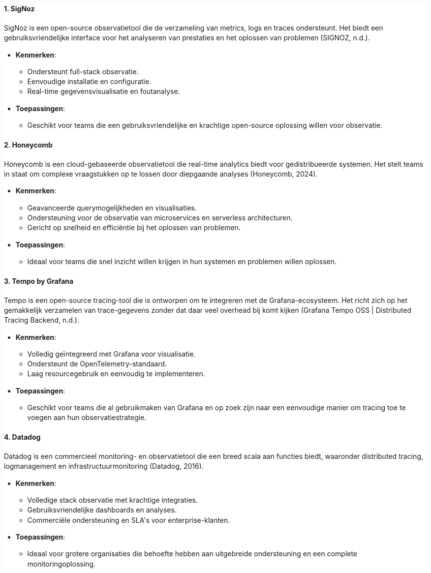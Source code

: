 #### 1. SigNoz

SigNoz is een open-source observatietool die de verzameling van metrics, logs en traces ondersteunt. Het biedt een gebruiksvriendelijke interface voor het analyseren van prestaties en het oplossen van problemen (SIGNOZ, n.d.).

- **Kenmerken**:
  - Ondersteunt full-stack observatie.
  - Eenvoudige installatie en configuratie.
  - Real-time gegevensvisualisatie en foutanalyse.

- **Toepassingen**:
  - Geschikt voor teams die een gebruiksvriendelijke en krachtige open-source oplossing willen voor observatie.

#### 2. Honeycomb

Honeycomb is een cloud-gebaseerde observatietool die real-time analytics biedt voor gedistribueerde systemen. Het stelt teams in staat om complexe vraagstukken op te lossen door diepgaande analyses (Honeycomb, 2024).

- **Kenmerken**:
  - Geavanceerde querymogelijkheden en visualisaties.
  - Ondersteuning voor de observatie van microservices en serverless architecturen.
  - Gericht op snelheid en efficiëntie bij het oplossen van problemen.

- **Toepassingen**:
  - Ideaal voor teams die snel inzicht willen krijgen in hun systemen en problemen willen oplossen.

#### 3. Tempo by Grafana

Tempo is een open-source tracing-tool die is ontworpen om te integreren met de Grafana-ecosysteem. Het richt zich op het gemakkelijk verzamelen van trace-gegevens zonder dat daar veel overhead bij komt kijken (Grafana Tempo OSS | Distributed Tracing Backend, n.d.).

- **Kenmerken**:
  - Volledig geïntegreerd met Grafana voor visualisatie.
  - Ondersteunt de OpenTelemetry-standaard.
  - Laag resourcegebruik en eenvoudig te implementeren.

- **Toepassingen**:
  - Geschikt voor teams die al gebruikmaken van Grafana en op zoek zijn naar een eenvoudige manier om tracing toe te voegen aan hun observatiestrategie.

#### 4. Datadog

Datadog is een commercieel monitoring- en observatietool die een breed scala aan functies biedt, waaronder distributed tracing, logmanagement en infrastructuurmonitoring (Datadog, 2016).

- **Kenmerken**:
  - Volledige stack observatie met krachtige integraties.
  - Gebruiksvriendelijke dashboards en analyses.
  - Commerciële ondersteuning en SLA's voor enterprise-klanten.

- **Toepassingen**:
  - Ideaal voor grotere organisaties die behoefte hebben aan uitgebreide ondersteuning en een complete monitoringoplossing.
